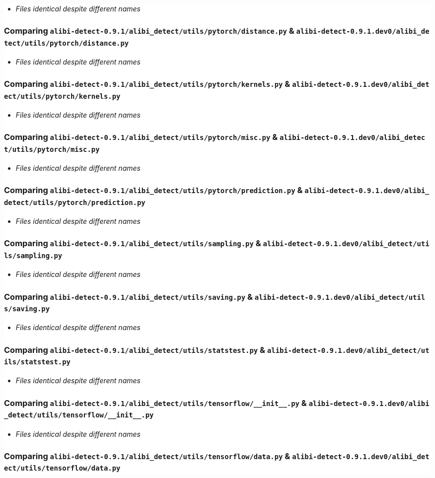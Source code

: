  * *Files identical despite different names*

### Comparing `alibi-detect-0.9.1/alibi_detect/utils/pytorch/distance.py` & `alibi-detect-0.9.1.dev0/alibi_detect/utils/pytorch/distance.py`

 * *Files identical despite different names*

### Comparing `alibi-detect-0.9.1/alibi_detect/utils/pytorch/kernels.py` & `alibi-detect-0.9.1.dev0/alibi_detect/utils/pytorch/kernels.py`

 * *Files identical despite different names*

### Comparing `alibi-detect-0.9.1/alibi_detect/utils/pytorch/misc.py` & `alibi-detect-0.9.1.dev0/alibi_detect/utils/pytorch/misc.py`

 * *Files identical despite different names*

### Comparing `alibi-detect-0.9.1/alibi_detect/utils/pytorch/prediction.py` & `alibi-detect-0.9.1.dev0/alibi_detect/utils/pytorch/prediction.py`

 * *Files identical despite different names*

### Comparing `alibi-detect-0.9.1/alibi_detect/utils/sampling.py` & `alibi-detect-0.9.1.dev0/alibi_detect/utils/sampling.py`

 * *Files identical despite different names*

### Comparing `alibi-detect-0.9.1/alibi_detect/utils/saving.py` & `alibi-detect-0.9.1.dev0/alibi_detect/utils/saving.py`

 * *Files identical despite different names*

### Comparing `alibi-detect-0.9.1/alibi_detect/utils/statstest.py` & `alibi-detect-0.9.1.dev0/alibi_detect/utils/statstest.py`

 * *Files identical despite different names*

### Comparing `alibi-detect-0.9.1/alibi_detect/utils/tensorflow/__init__.py` & `alibi-detect-0.9.1.dev0/alibi_detect/utils/tensorflow/__init__.py`

 * *Files identical despite different names*

### Comparing `alibi-detect-0.9.1/alibi_detect/utils/tensorflow/data.py` & `alibi-detect-0.9.1.dev0/alibi_detect/utils/tensorflow/data.py`
